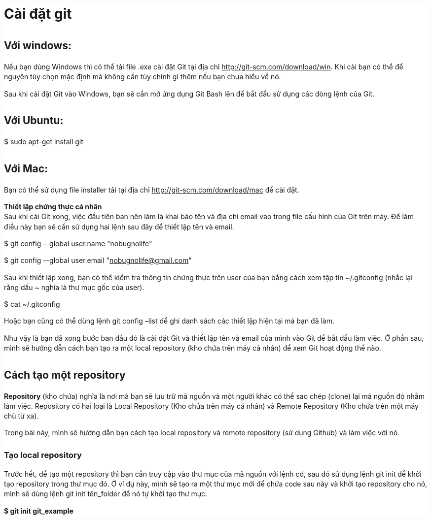 # Cài đặt git #  
 
## Với windows:  
Nếu bạn dùng Windows thì có thể tải file .exe cài đặt Git tại địa chỉ http://git-scm.com/download/win. Khi cài bạn có thể để nguyên tùy chọn mặc định mà không cần tùy chỉnh gì thêm nếu bạn chưa hiểu về nó.

Sau khi cài đặt Git vào Windows, bạn sẽ cần mở ứng dụng Git Bash lên để bắt đầu sử dụng các dòng lệnh của Git.

## Với Ubuntu:  
$ sudo apt-get install git  
## Với Mac:  
Bạn có thể sử dụng file installer tải tại địa chỉ http://git-scm.com/download/mac để cài đặt.  

**Thiết lập chứng thực cá nhân**  
Sau khi cài Git xong, việc đầu tiên bạn nên làm là khai báo tên và địa chỉ email vào trong file cấu hình của Git trên máy. Để làm điều này bạn sẽ cần sử dụng hai lệnh sau đây để thiết lập tên và email.

$ git config --global user.name "nobugnolife"  

$ git config --global user.email "nobugnolife@gmail.com"  

Sau khi thiết lập xong, bạn có thể kiểm tra thông tin chứng thực trên user của bạn bằng cách xem tập tin ~/.gitconfig (nhắc lại rằng dấu ~ nghĩa là thư mục gốc của user).  

$ cat ~/.gitconfig  

Hoặc bạn cũng có thể dùng lệnh git config –list để ghi danh sách các thiết lập hiện tại mà bạn đã làm.  

Như vậy là bạn đã xong bước ban đầu đó là cài đặt Git và thiết lập tên và email của mình vào Git để bắt đầu làm việc. Ở phần sau, mình sẽ hướng dẫn cách bạn tạo ra một local repository (kho chứa trên máy cá nhân) để xem Git hoạt động thế nào.  

## Cách tạo một repository  
**Repository** (kho chứa) nghĩa là nơi mà bạn sẽ lưu trữ mã nguồn và một người khác có thể sao chép (clone) lại mã nguồn đó nhằm làm việc. Repository có hai loại là Local Repository (Kho chứa trên máy cá nhân) và Remote Repository (Kho chứa trên một máy chủ từ xa).  

Trong bài này, mình sẽ hướng dẫn bạn cách tạo local repository và remote repository (sử dụng Github) và làm việc với nó.  

### Tạo local repository  ###  
Trước hết, để tạo một repository thì bạn cần truy cập vào thư mục của mã nguồn với lệnh cd, sau đó sử dụng lệnh git init để khởi tạo repository trong thư mục đó. Ở ví dụ này, mình sẽ tạo ra một thư mục mới để chứa code sau này và khởi tạo repository cho nó, mình sẽ dùng lệnh git init tên_folder để nó tự khởi tạo thư mục.

**$ git init git_example**
